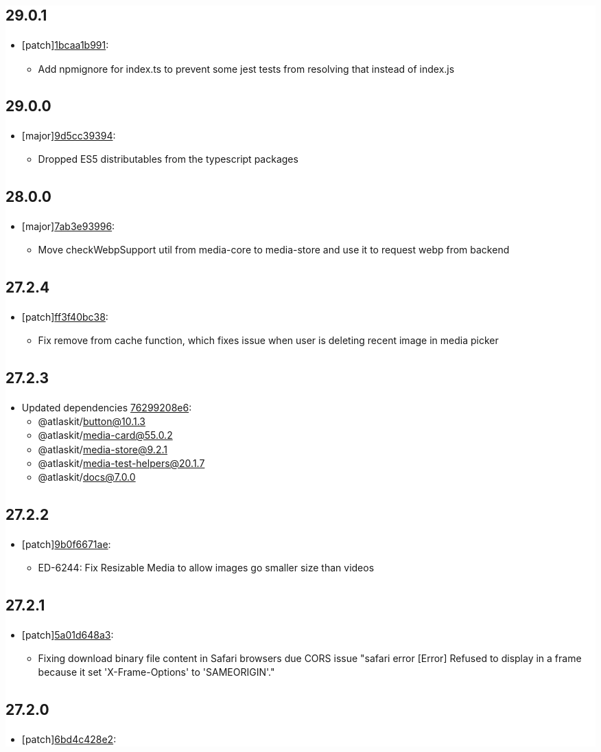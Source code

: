## 29.0.1

- [patch][1bcaa1b991](https://bitbucket.org/atlassian/atlaskit-mk-2/commits/1bcaa1b991):

  - Add npmignore for index.ts to prevent some jest tests from resolving that instead of index.js

## 29.0.0

- [major][9d5cc39394](https://bitbucket.org/atlassian/atlaskit-mk-2/commits/9d5cc39394):

  - Dropped ES5 distributables from the typescript packages

## 28.0.0

- [major][7ab3e93996](https://bitbucket.org/atlassian/atlaskit-mk-2/commits/7ab3e93996):

  - Move checkWebpSupport util from media-core to media-store and use it to request webp from backend

## 27.2.4

- [patch][ff3f40bc38](https://bitbucket.org/atlassian/atlaskit-mk-2/commits/ff3f40bc38):

  - Fix remove from cache function, which fixes issue when user is deleting recent image in media picker

## 27.2.3

- Updated dependencies [76299208e6](https://bitbucket.org/atlassian/atlaskit-mk-2/commits/76299208e6):
  - @atlaskit/button@10.1.3
  - @atlaskit/media-card@55.0.2
  - @atlaskit/media-store@9.2.1
  - @atlaskit/media-test-helpers@20.1.7
  - @atlaskit/docs@7.0.0

## 27.2.2

- [patch][9b0f6671ae](https://bitbucket.org/atlassian/atlaskit-mk-2/commits/9b0f6671ae):

  - ED-6244: Fix Resizable Media to allow images go smaller size than videos

## 27.2.1

- [patch][5a01d648a3](https://bitbucket.org/atlassian/atlaskit-mk-2/commits/5a01d648a3):

  - Fixing download binary file content in Safari browsers due CORS issue "safari error [Error] Refused to display in a frame because it set 'X-Frame-Options' to 'SAMEORIGIN'."

## 27.2.0

- [patch][6bd4c428e2](https://bitbucket.org/atlassian/atlaskit-mk-2/commits/6bd4c428e2):
